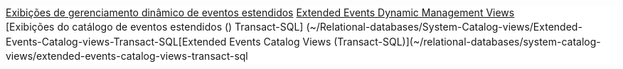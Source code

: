  <span data-ttu-id="671f4-196">[Exibições de gerenciamento dinâmico de eventos estendidos](../views/views.md) </span><span class="sxs-lookup"><span data-stu-id="671f4-196">[Extended Events Dynamic Management Views](../views/views.md) </span></span>  
 <span data-ttu-id="671f4-197">[Exibições do catálogo de eventos estendidos &#40;&#41; Transact-SQL] (~/Relational-databases/System-Catalog-views/Extended-Events-Catalog-views-Transact-SQL</span><span class="sxs-lookup"><span data-stu-id="671f4-197">[Extended Events Catalog Views &#40;Transact-SQL&#41;](~/relational-databases/system-catalog-views/extended-events-catalog-views-transact-sql</span></span>  
  
  
